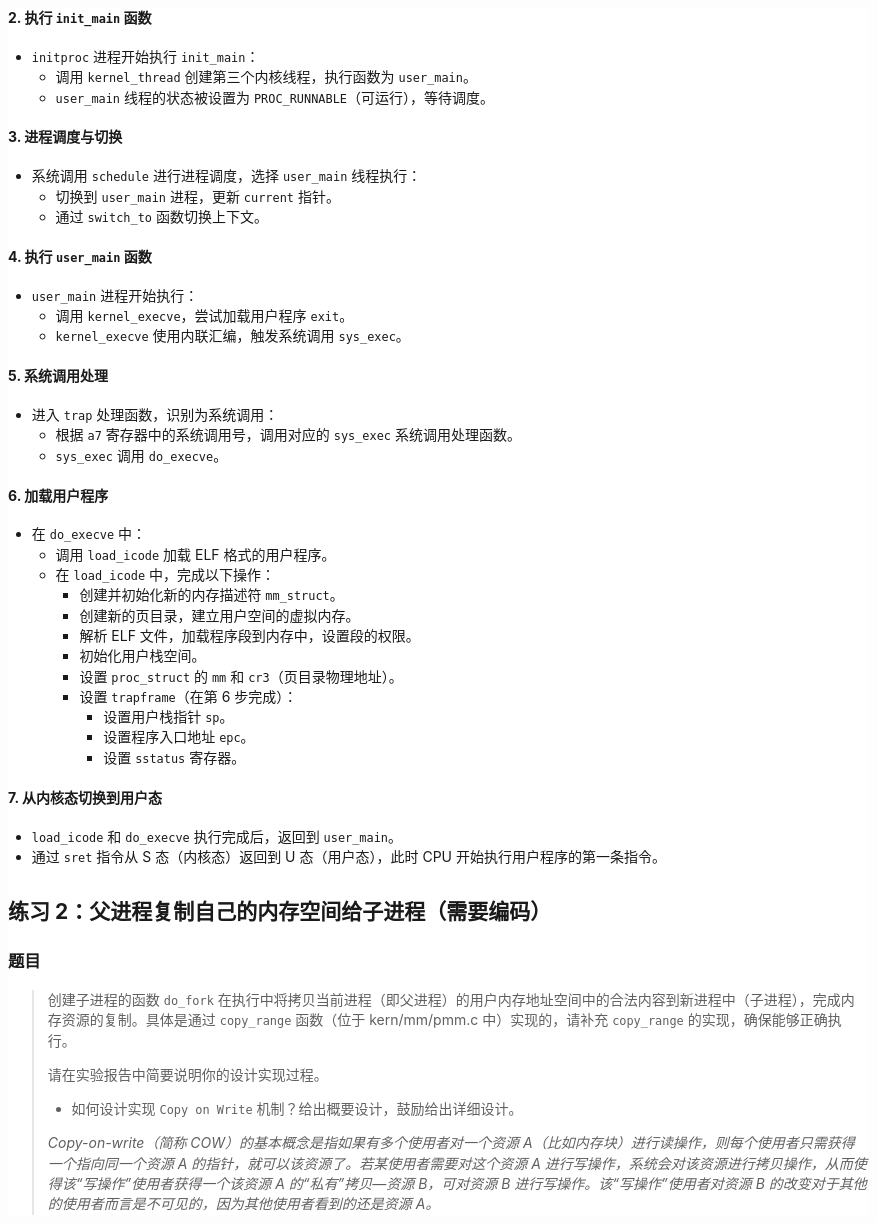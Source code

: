 #### 2. 执行 `init_main` 函数

- `initproc` 进程开始执行 `init_main`：
	- 调用 `kernel_thread` 创建第三个内核线程，执行函数为 `user_main`。
	- `user_main` 线程的状态被设置为 `PROC_RUNNABLE`（可运行），等待调度。

#### 3. 进程调度与切换

- 系统调用 `schedule` 进行进程调度，选择 `user_main` 线程执行：
	- 切换到 `user_main` 进程，更新 `current` 指针。
	- 通过 `switch_to` 函数切换上下文。

#### 4. 执行 `user_main` 函数

- `user_main` 进程开始执行：
	- 调用 `kernel_execve`，尝试加载用户程序 `exit`。
	- `kernel_execve` 使用内联汇编，触发系统调用 `sys_exec`。

#### 5. 系统调用处理

- 进入 `trap` 处理函数，识别为系统调用：
	- 根据 `a7` 寄存器中的系统调用号，调用对应的 `sys_exec` 系统调用处理函数。
	- `sys_exec` 调用 `do_execve`。

#### 6. 加载用户程序

- 在 `do_execve` 中：
	- 调用 `load_icode` 加载 ELF 格式的用户程序。
	- 在 `load_icode` 中，完成以下操作：
		- 创建并初始化新的内存描述符 `mm_struct`。
		- 创建新的页目录，建立用户空间的虚拟内存。
		- 解析 ELF 文件，加载程序段到内存中，设置段的权限。
		- 初始化用户栈空间。
		- 设置 `proc_struct` 的 `mm` 和 `cr3`（页目录物理地址）。
		- 设置 `trapframe`（在第 6 步完成）：
			- 设置用户栈指针 `sp`。
			- 设置程序入口地址 `epc`。
			- 设置 `sstatus` 寄存器。

#### 7. 从内核态切换到用户态

- `load_icode` 和 `do_execve` 执行完成后，返回到 `user_main`。
- 通过 `sret` 指令从 S 态（内核态）返回到 U 态（用户态），此时 CPU 开始执行用户程序的第一条指令。

## 练习 2：父进程复制自己的内存空间给子进程（需要编码）

### 题目

> 创建子进程的函数 `do_fork` 在执行中将拷贝当前进程（即父进程）的用户内存地址空间中的合法内容到新进程中（子进程），完成内存资源的复制。具体是通过 `copy_range` 函数（位于 kern/mm/pmm.c 中）实现的，请补充 `copy_range` 的实现，确保能够正确执行。
>
> 请在实验报告中简要说明你的设计实现过程。
>
> - 如何设计实现 `Copy on Write` 机制？给出概要设计，鼓励给出详细设计。
>
> *Copy-on-write（简称 COW）的基本概念是指如果有多个使用者对一个资源 A（比如内存块）进行读操作，则每个使用者只需获得一个指向同一个资源 A 的指针，就可以该资源了。若某使用者需要对这个资源 A 进行写操作，系统会对该资源进行拷贝操作，从而使得该“写操作”使用者获得一个该资源 A 的“私有”拷贝—资源 B，可对资源 B 进行写操作。该“写操作”使用者对资源 B 的改变对于其他的使用者而言是不可见的，因为其他使用者看到的还是资源 A。*
